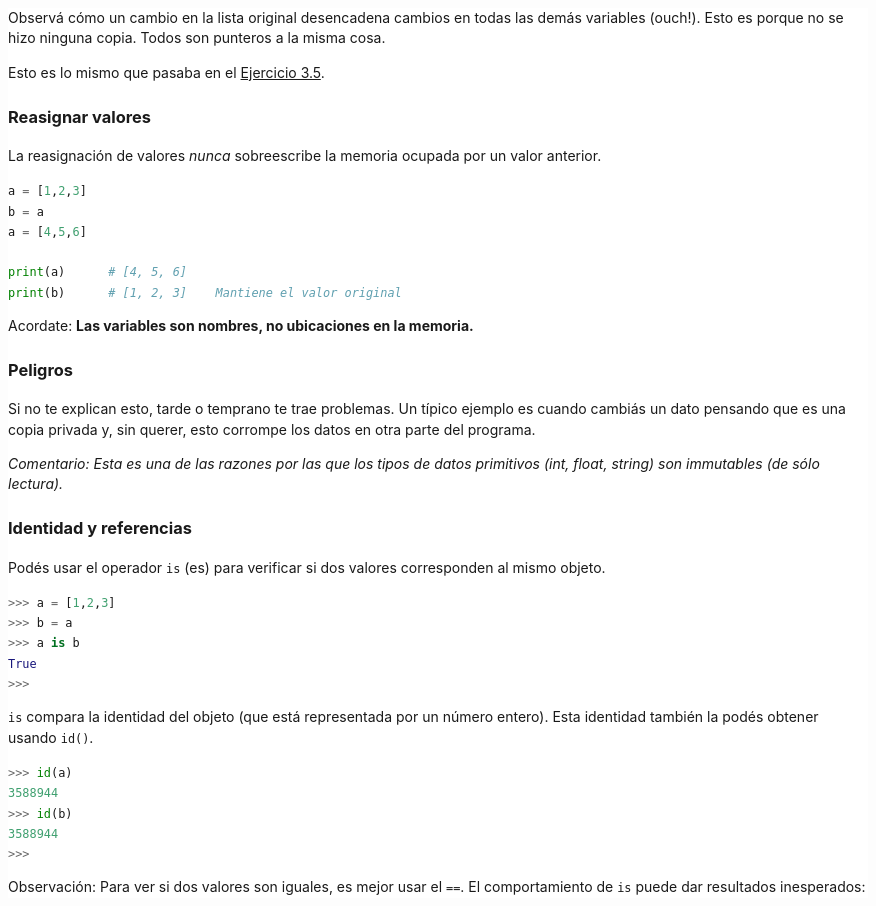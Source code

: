 Observá cómo un cambio en la lista original desencadena cambios en todas las demás variables (ouch!). Esto es porque no se hizo ninguna copia. Todos son punteros a la misma cosa.

Esto es lo mismo que pasaba en el [Ejercicio 3.5](../03_Listas_y_Listas/02_Bugs.md#ejercicio-35-pisando-memoria).


### Reasignar valores

La reasignación de valores *nunca* sobreescribe la memoria ocupada por un valor anterior.

```python
a = [1,2,3]
b = a
a = [4,5,6]

print(a)      # [4, 5, 6]
print(b)      # [1, 2, 3]    Mantiene el valor original
```

Acordate: **Las variables son nombres, no ubicaciones en la memoria.**

### Peligros

Si no te explican esto, tarde o temprano te trae problemas. Un típico ejemplo es cuando cambiás un dato pensando que es una copia privada y, sin querer, esto corrompe los datos en otra parte del programa.

*Comentario: Esta es una de las razones por las que los tipos de datos primitivos (int,  float, string) son immutables (de sólo lectura).*

### Identidad y referencias

Podés usar el operador `is` (es) para verificar si dos valores corresponden al mismo objeto.

```python
>>> a = [1,2,3]
>>> b = a
>>> a is b
True
>>>
```

`is` compara la identidad del objeto (que está representada por un número entero). Esta identidad también la podés obtener usando `id()`.

```python
>>> id(a)
3588944
>>> id(b)
3588944
>>>
```

Observación: Para ver si dos valores son iguales, es mejor usar el `==`. El comportamiento de `is` puede dar resultados inesperados:
